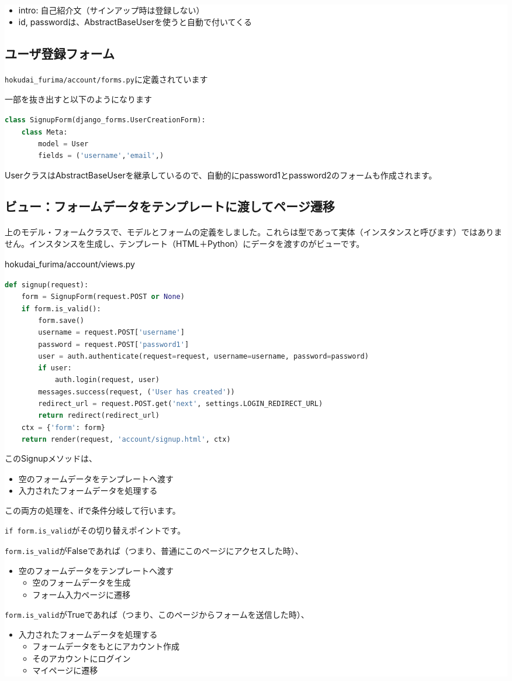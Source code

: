 - intro: 自己紹介文（サインアップ時は登録しない）
- id, passwordは、AbstractBaseUserを使うと自動で付いてくる


## ユーザ登録フォーム
`hokudai_furima/account/forms.py`に定義されています

一部を抜き出すと以下のようになります
```python
class SignupForm(django_forms.UserCreationForm):
    class Meta:
        model = User
        fields = ('username','email',)
```

UserクラスはAbstractBaseUserを継承しているので、自動的にpassword1とpassword2のフォームも作成されます。

## ビュー：フォームデータをテンプレートに渡してページ遷移
上のモデル・フォームクラスで、モデルとフォームの定義をしました。これらは型であって実体（インスタンスと呼びます）ではありません。インスタンスを生成し、テンプレート（HTML＋Python）にデータを渡すのがビューです。

hokudai_furima/account/views.py
```python
def signup(request):
    form = SignupForm(request.POST or None)
    if form.is_valid():
        form.save()
        username = request.POST['username']
        password = request.POST['password1']
        user = auth.authenticate(request=request, username=username, password=password)
        if user:
            auth.login(request, user)
        messages.success(request, ('User has created'))
        redirect_url = request.POST.get('next', settings.LOGIN_REDIRECT_URL)
        return redirect(redirect_url)
    ctx = {'form': form}
    return render(request, 'account/signup.html', ctx)
```

このSignupメソッドは、

- 空のフォームデータをテンプレートへ渡す
- 入力されたフォームデータを処理する

この両方の処理を、ifで条件分岐して行います。

`if form.is_valid`がその切り替えポイントです。

`form.is_valid`がFalseであれば（つまり、普通にこのページにアクセスした時）、
- 空のフォームデータをテンプレートへ渡す
    - 空のフォームデータを生成
    - フォーム入力ページに遷移

`form.is_valid`がTrueであれば（つまり、このページからフォームを送信した時）、
- 入力されたフォームデータを処理する
    - フォームデータをもとにアカウント作成
    - そのアカウントにログイン
    - マイページに遷移
